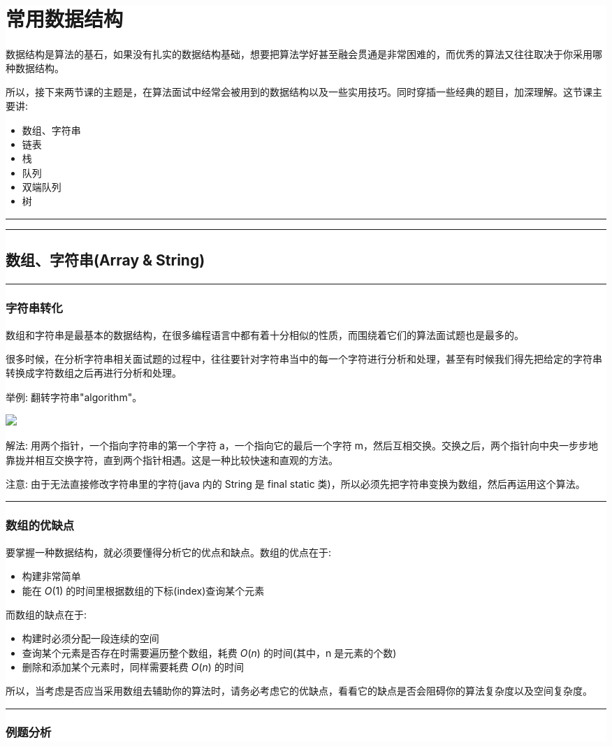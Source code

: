 # 常用数据结构

数据结构是算法的基石，如果没有扎实的数据结构基础，想要把算法学好甚至融会贯通是非常困难的，而优秀的算法又往往取决于你采用哪种数据结构。

所以，接下来两节课的主题是，在算法面试中经常会被用到的数据结构以及一些实用技巧。同时穿插一些经典的题目，加深理解。这节课主要讲:

* 数组、字符串
* 链表
* 栈
* 队列
* 双端队列
* 树

---
---

## 数组、字符串(Array & String)

---

### 字符串转化

数组和字符串是最基本的数据结构，在很多编程语言中都有着十分相似的性质，而围绕着它们的算法面试题也是最多的。

很多时候，在分析字符串相关面试题的过程中，往往要针对字符串当中的每一个字符进行分析和处理，甚至有时候我们得先把给定的字符串转换成字符数组之后再进行分析和处理。

举例: 翻转字符串"algorithm"。

![](../images/module_1/1.gif)

解法: 用两个指针，一个指向字符串的第一个字符 a，一个指向它的最后一个字符 m，然后互相交换。交换之后，两个指针向中央一步步地靠拢并相互交换字符，直到两个指针相遇。这是一种比较快速和直观的方法。

注意: 由于无法直接修改字符串里的字符(java 内的 String 是 final static 类)，所以必须先把字符串变换为数组，然后再运用这个算法。

---

### 数组的优缺点

要掌握一种数据结构，就必须要懂得分析它的优点和缺点。数组的优点在于:

* 构建非常简单
* 能在 $O(1)$ 的时间里根据数组的下标(index)查询某个元素

而数组的缺点在于:

* 构建时必须分配一段连续的空间
* 查询某个元素是否存在时需要遍历整个数组，耗费 $O(n)$ 的时间(其中，n 是元素的个数)
* 删除和添加某个元素时，同样需要耗费 $O(n)$ 的时间

所以，当考虑是否应当采用数组去辅助你的算法时，请务必考虑它的优缺点，看看它的缺点是否会阻碍你的算法复杂度以及空间复杂度。

---

### 例题分析
